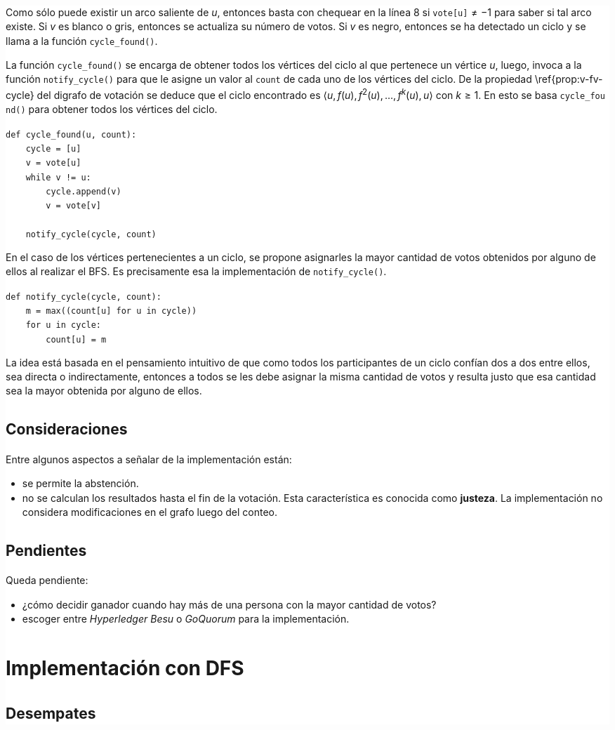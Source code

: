 Como sólo puede existir un arco saliente de $u$, entonces basta con chequear en la línea 8 si $\texttt{vote[u]} \neq -1$ para saber si tal arco existe. Si $v$ es blanco o gris, entonces se actualiza su número de votos. Si $v$ es negro, entonces se ha detectado un ciclo y se llama a la función `cycle_found()`.

La función `cycle_found()` se encarga de obtener todos los vértices del ciclo al que pertenece un vértice $u$, luego, invoca a la función `notify_cycle()` para que le asigne un valor al `count` de cada uno de los vértices del ciclo. De la propiedad \ref{prop:v-fv-cycle} del digrafo de votación se deduce que el ciclo encontrado es $\langle u, f(u), f^2(u), ..., f^k(u), u \rangle$ con $k \geq 1$. En esto se basa `cycle_found()` para obtener todos los vértices del ciclo.

~~~{.python .numberLines}
def cycle_found(u, count):
    cycle = [u]
    v = vote[u]
    while v != u:
        cycle.append(v)
        v = vote[v]

    notify_cycle(cycle, count)
~~~

En el caso de los vértices pertenecientes a un ciclo, se propone asignarles la mayor cantidad de votos obtenidos por alguno de ellos al realizar el BFS. Es precisamente esa la implementación de `notify_cycle()`.

~~~{.python .numberLines}
def notify_cycle(cycle, count):
    m = max((count[u] for u in cycle))
    for u in cycle:
        count[u] = m
~~~

La idea está basada en el pensamiento intuitivo de que como todos los participantes de un ciclo confían dos a dos entre ellos, sea directa o indirectamente, entonces a todos se les debe asignar la misma cantidad de votos y resulta justo que esa cantidad sea la mayor obtenida por alguno de ellos.

## Consideraciones
Entre algunos aspectos a señalar de la implementación están:

- se permite la abstención. 
- no se calculan los resultados hasta el fin de la votación. Esta característica es conocida como **justeza**. La implementación no considera modificaciones en el grafo luego del conteo.

## Pendientes
Queda pendiente:

- ¿cómo decidir ganador cuando hay más de una persona con la mayor cantidad de votos?
- escoger entre *Hyperledger Besu* o *GoQuorum* para la implementación.

# Implementación con DFS
## Desempates
